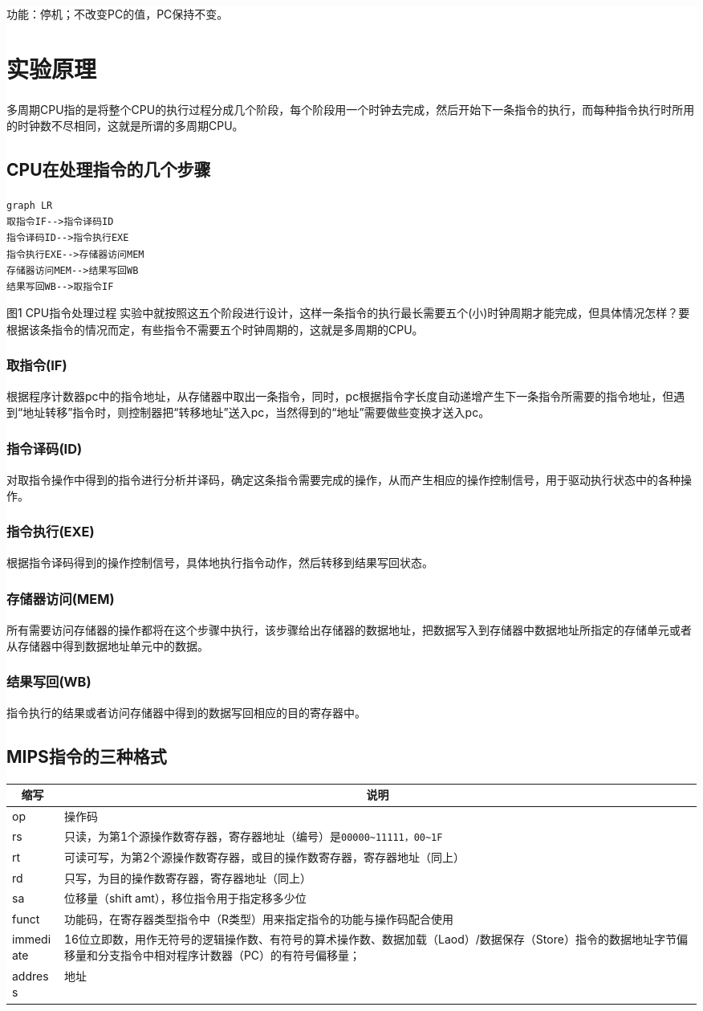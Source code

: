 功能：停机；不改变PC的值，PC保持不变。
# 实验原理
多周期CPU指的是将整个CPU的执行过程分成几个阶段，每个阶段用一个时钟去完成，然后开始下一条指令的执行，而每种指令执行时所用的时钟数不尽相同，这就是所谓的多周期CPU。
## CPU在处理指令的几个步骤
```mermaid
graph LR
取指令IF-->指令译码ID
指令译码ID-->指令执行EXE
指令执行EXE-->存储器访问MEM
存储器访问MEM-->结果写回WB
结果写回WB-->取指令IF
```
图1 CPU指令处理过程
实验中就按照这五个阶段进行设计，这样一条指令的执行最长需要五个(小)时钟周期才能完成，但具体情况怎样？要根据该条指令的情况而定，有些指令不需要五个时钟周期的，这就是多周期的CPU。
### 取指令(IF)
根据程序计数器pc中的指令地址，从存储器中取出一条指令，同时，pc根据指令字长度自动递增产生下一条指令所需要的指令地址，但遇到“地址转移”指令时，则控制器把“转移地址”送入pc，当然得到的“地址”需要做些变换才送入pc。
### 指令译码(ID)
对取指令操作中得到的指令进行分析并译码，确定这条指令需要完成的操作，从而产生相应的操作控制信号，用于驱动执行状态中的各种操作。
### 指令执行(EXE)
根据指令译码得到的操作控制信号，具体地执行指令动作，然后转移到结果写回状态。
### 存储器访问(MEM)
所有需要访问存储器的操作都将在这个步骤中执行，该步骤给出存储器的数据地址，把数据写入到存储器中数据地址所指定的存储单元或者从存储器中得到数据地址单元中的数据。
### 结果写回(WB)
指令执行的结果或者访问存储器中得到的数据写回相应的目的寄存器中。
## MIPS指令的三种格式

|缩写|说明|
|-|-|
|op|操作码|
|rs|只读，为第1个源操作数寄存器，寄存器地址（编号）是`00000~11111，00~1F`|
|rt|可读可写，为第2个源操作数寄存器，或目的操作数寄存器，寄存器地址（同上）|
|rd|只写，为目的操作数寄存器，寄存器地址（同上）|
|sa|位移量（shift amt），移位指令用于指定移多少位|
|funct|功能码，在寄存器类型指令中（R类型）用来指定指令的功能与操作码配合使用|
|immediate|16位立即数，用作无符号的逻辑操作数、有符号的算术操作数、数据加载（Laod）/数据保存（Store）指令的数据地址字节偏移量和分支指令中相对程序计数器（PC）的有符号偏移量；
|address|地址|

